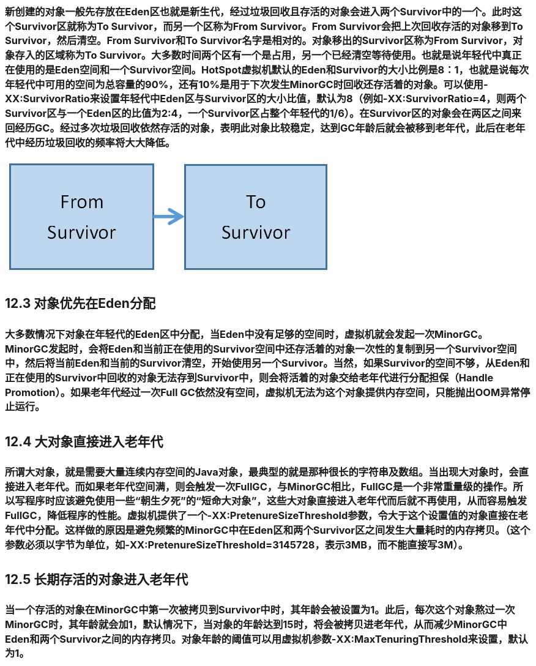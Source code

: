 ### 新创建的对象一般先存放在Eden区也就是新生代，经过垃圾回收且存活的对象会进入两个Survivor中的一个。此时这个Survivor区就称为To Survivor，而另一个区称为From Survivor。From Survivor会把上次回收存活的对象移到To Survivor，然后清空。From Survivor和To Survivor名字是相对的。对象移出的Survivor区称为From Survivor，对象存入的区域称为To Survivor。大多数时间两个区有一个是占用，另一个已经清空等待使用。也就是说年轻代中真正在使用的是Eden空间和一个Survivor空间。HotSpot虚拟机默认的Eden和Survivor的大小比例是8：1，也就是说每次年轻代中可用的空间为总容量的90%，还有10%是用于下次发生MinorGC时回收还存活着的对象。可以使用-XX:SurvivorRatio来设置年轻代中Eden区与Survivor区的大小比值，默认为8（例如-XX:SurvivorRatio=4，则两个Survivor区与一个Eden区的比值为2:4，一个Survivor区占整个年轻代的1/6）。在Survivor区的对象会在两区之间来回经历GC。经过多次垃圾回收依然存活的对象，表明此对象比较稳定，达到GC年龄后就会被移到老年代，此后在老年代中经历垃圾回收的频率将大大降低。

<img src="./Images/from_to_sur.png" alt="无法显示该图片"/>

## 12.3 对象优先在Eden分配
### 大多数情况下对象在年轻代的Eden区中分配，当Eden中没有足够的空间时，虚拟机就会发起一次MinorGC。MinorGC发起时，会将Eden和当前正在使用的Survivor空间中还存活着的对象一次性的复制到另一个Survivor空间中，然后将当前Eden和当前的Survivor清空，开始使用另一个Survivor。当然，如果Survivor的空间不够，从Eden和正在使用的Survivor中回收的对象无法存到Survivor中，则会将活着的对象交给老年代进行分配担保（Handle Promotion）。如果老年代经过一次Full GC依然没有空间，虚拟机无法为这个对象提供内存空间，只能抛出OOM异常停止运行。

## 12.4 大对象直接进入老年代
### 所谓大对象，就是需要大量连续内存空间的Java对象，最典型的就是那种很长的字符串及数组。当出现大对象时，会直接进入老年代。而如果老年代空间满，则会触发一次FullGC，与MinorGC相比，FullGC是一个非常重量级的操作。所以写程序时应该避免使用一些“朝生夕死”的“短命大对象”，这些大对象直接进入老年代而后就不再使用，从而容易触发FullGC，降低程序的性能。虚拟机提供了一个-XX:PretenureSizeThreshold参数，令大于这个设置值的对象直接在老年代中分配。这样做的原因是避免频繁的MinorGC中在Eden区和两个Survivor区之间发生大量耗时的内存拷贝。（这个参数必须以字节为单位，如-XX:PretenureSizeThreshold=3145728，表示3MB，而不能直接写3M）。

## 12.5 长期存活的对象进入老年代
### 当一个存活的对象在MinorGC中第一次被拷贝到Survivor中时，其年龄会被设置为1。此后，每次这个对象熬过一次MinorGC时，其年龄就会加1，默认情况下，当对象的年龄达到15时，将会被拷贝进老年代，从而减少MinorGC中Eden和两个Survivor之间的内存拷贝。对象年龄的阈值可以用虚拟机参数-XX:MaxTenuringThreshold来设置，默认为1。
